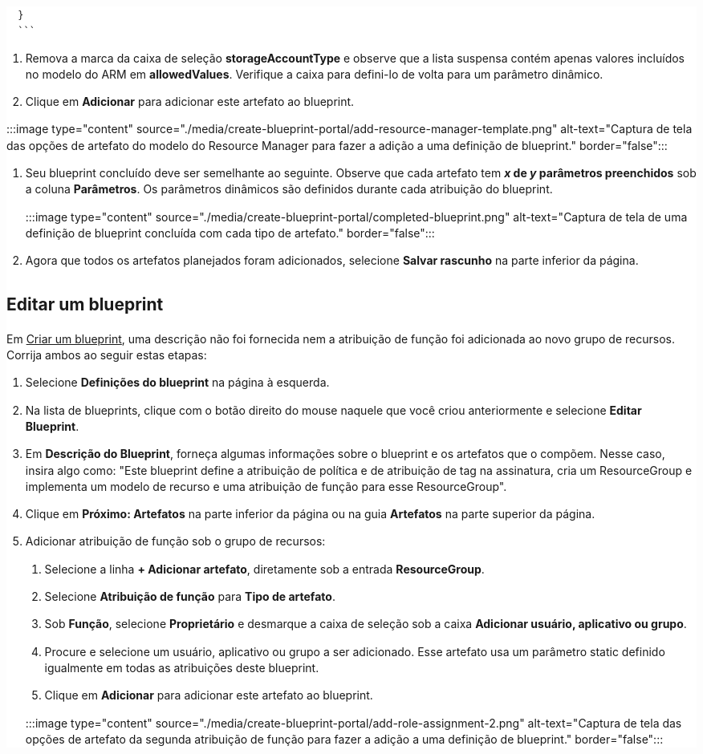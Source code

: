       }
      ```

   1. Remova a marca da caixa de seleção **storageAccountType** e observe que a lista suspensa contém apenas valores incluídos no modelo do ARM em **allowedValues**. Verifique a caixa para defini-lo de volta para um parâmetro dinâmico.

   1. Clique em **Adicionar** para adicionar este artefato ao blueprint.

   :::image type="content" source="./media/create-blueprint-portal/add-resource-manager-template.png" alt-text="Captura de tela das opções de artefato do modelo do Resource Manager para fazer a adição a uma definição de blueprint." border="false":::

1. Seu blueprint concluído deve ser semelhante ao seguinte. Observe que cada artefato tem **_x_ de _y_ parâmetros preenchidos** sob a coluna **Parâmetros**. Os parâmetros dinâmicos são definidos durante cada atribuição do blueprint.

   :::image type="content" source="./media/create-blueprint-portal/completed-blueprint.png" alt-text="Captura de tela de uma definição de blueprint concluída com cada tipo de artefato." border="false":::

1. Agora que todos os artefatos planejados foram adicionados, selecione **Salvar rascunho** na parte inferior da página.

## <a name="edit-a-blueprint"></a>Editar um blueprint

Em [Criar um blueprint](#create-a-blueprint), uma descrição não foi fornecida nem a atribuição de função foi adicionada ao novo grupo de recursos. Corrija ambos ao seguir estas etapas:

1. Selecione **Definições do blueprint** na página à esquerda.

1. Na lista de blueprints, clique com o botão direito do mouse naquele que você criou anteriormente e selecione **Editar Blueprint**.

1. Em **Descrição do Blueprint**, forneça algumas informações sobre o blueprint e os artefatos que o compõem. Nesse caso, insira algo como: "Este blueprint define a atribuição de política e de atribuição de tag na assinatura, cria um ResourceGroup e implementa um modelo de recurso e uma atribuição de função para esse ResourceGroup".

1. Clique em **Próximo: Artefatos** na parte inferior da página ou na guia **Artefatos** na parte superior da página.

1. Adicionar atribuição de função sob o grupo de recursos:

   1. Selecione a linha **+ Adicionar artefato**, diretamente sob a entrada **ResourceGroup**.

   1. Selecione **Atribuição de função** para **Tipo de artefato**.

   1. Sob **Função**, selecione **Proprietário** e desmarque a caixa de seleção sob a caixa **Adicionar usuário, aplicativo ou grupo**.

   1. Procure e selecione um usuário, aplicativo ou grupo a ser adicionado. Esse artefato usa um parâmetro static definido igualmente em todas as atribuições deste blueprint.

   1. Clique em **Adicionar** para adicionar este artefato ao blueprint.

   :::image type="content" source="./media/create-blueprint-portal/add-role-assignment-2.png" alt-text="Captura de tela das opções de artefato da segunda atribuição de função para fazer a adição a uma definição de blueprint." border="false":::
